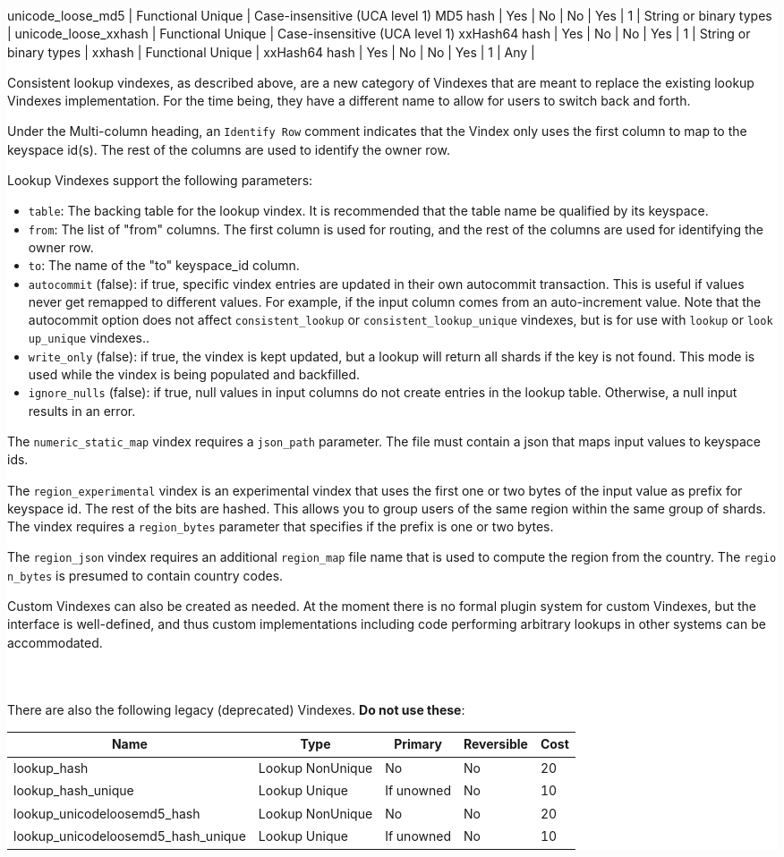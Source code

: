 unicode\_loose\_md5 | Functional Unique | Case-insensitive (UCA level 1) MD5 hash | Yes | No | No | Yes | 1 | String or binary types |
unicode\_loose\_xxhash | Functional Unique | Case-insensitive (UCA level 1) xxHash64 hash | Yes | No | No | Yes | 1 | String or binary types |
xxhash | Functional Unique | xxHash64 hash | Yes | No | No | Yes | 1 | Any |

Consistent lookup vindexes, as described above, are a new category of Vindexes that are meant to replace the existing lookup Vindexes implementation. For the time being, they have a different name to allow for users to switch back and forth.

Under the Multi-column heading, an `Identify Row` comment indicates that the Vindex only uses the first column to map to the keyspace id(s). The rest of the columns are used to identify the owner row.

Lookup Vindexes support the following parameters:

* `table`: The backing table for the lookup vindex. It is recommended that the table name be qualified by its keyspace.
* `from`: The list of "from" columns. The first column is used for routing, and the rest of the columns are used for identifying the owner row.
* `to`: The name of the "to" keyspace\_id column.
* `autocommit` (false): if true, specific vindex entries are updated in their own autocommit transaction. This is useful if values never get remapped to different values. For example, if the input column comes from an auto-increment value. Note that the autocommit option does not affect `consistent_lookup` or `consistent_lookup_unique` vindexes, but is for use with `lookup` or `lookup_unique` vindexes..
* `write_only` (false): if true, the vindex is kept updated, but a lookup will return all shards if the key is not found. This mode is used while the vindex is being populated and backfilled.
* `ignore_nulls` (false): if true, null values in input columns do not create entries in the lookup table. Otherwise, a null input results in an error.

The `numeric_static_map` vindex requires a `json_path` parameter. The file must contain a json that maps input values to keyspace ids.

The `region_experimental` vindex is an experimental vindex that uses the first one or two bytes of the input value as prefix for keyspace id. The rest of the bits are hashed. This allows you to group users of the same region within the same group of shards. The vindex requires a `region_bytes` parameter that specifies if the prefix is one or two bytes.

The `region_json` vindex requires an additional `region_map` file name that is used to compute the region from the country. The `region_bytes` is presumed to contain country codes.

Custom Vindexes can also be created as needed. At the moment there is no formal plugin system for custom Vindexes, but the interface is well-defined, and thus custom implementations including code performing arbitrary lookups in other systems can be accommodated.

\
\
There are also the following legacy (deprecated) Vindexes. **Do not use these**:

| Name | Type | Primary | Reversible | Cost |
| ---- | ---- | ------- | ---------- | ---- |
| lookup\_hash | Lookup NonUnique | No | No | 20 |
| lookup\_hash\_unique | Lookup Unique | If unowned | No | 10 |
| lookup\_unicodeloosemd5\_hash | Lookup NonUnique | No | No | 20 |
| lookup\_unicodeloosemd5\_hash\_unique | Lookup Unique | If unowned | No | 10 |
